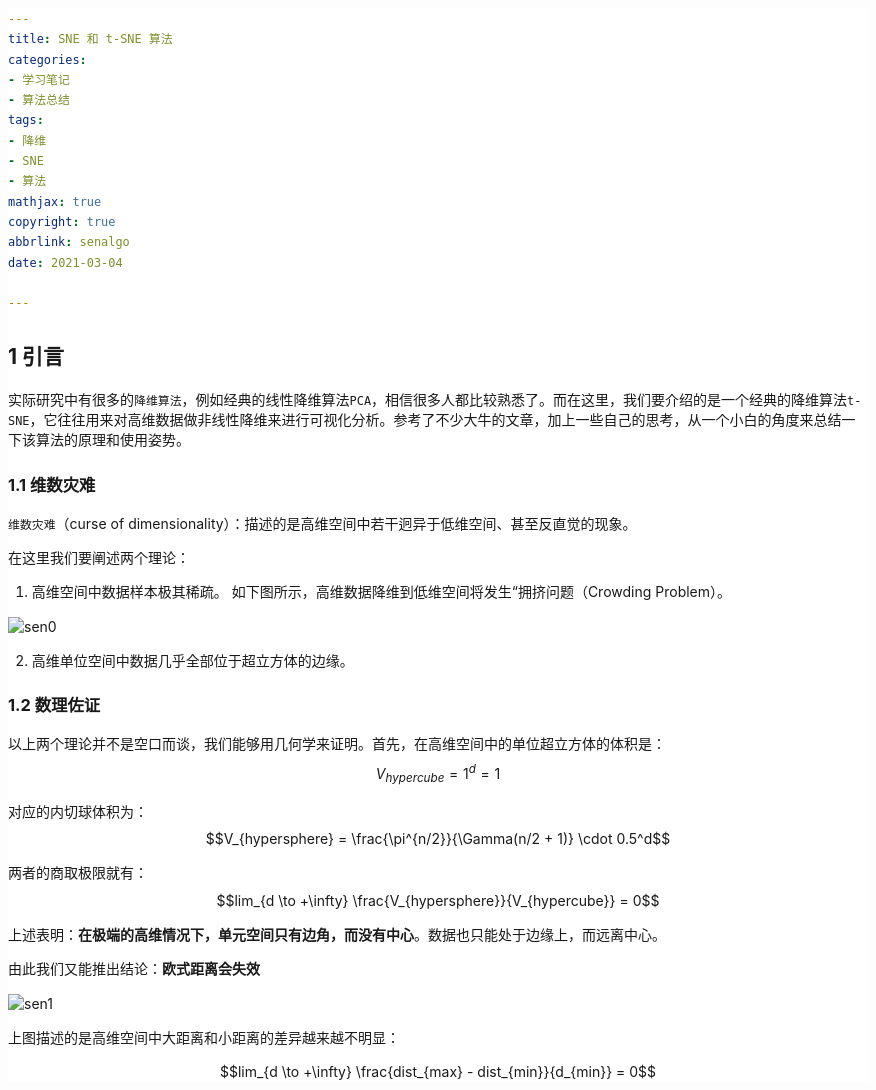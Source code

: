 ```yaml
---
title: SNE 和 t-SNE 算法
categories:
- 学习笔记
- 算法总结
tags:
- 降维
- SNE
- 算法
mathjax: true
copyright: true
abbrlink: senalgo
date: 2021-03-04

---
```


## 1 引言
实际研究中有很多的`降维算法`，例如经典的线性降维算法`PCA`，相信很多人都比较熟悉了。而在这里，我们要介绍的是一个经典的降维算法`t-SNE`，它往往用来对高维数据做非线性降维来进行可视化分析。参考了不少大牛的文章，加上一些自己的思考，从一个小白的角度来总结一下该算法的原理和使用姿势。

### 1.1 维数灾难
`维数灾难`（curse of dimensionality）：描述的是高维空间中若干迥异于低维空间、甚至反直觉的现象。

在这里我们要阐述两个理论：
1. 高维空间中数据样本极其稀疏。
   如下图所示，高维数据降维到低维空间将发生“拥挤问题（Crowding Problem）。



![sen0](https://mzxie-image.oss-cn-hangzhou.aliyuncs.com/algorithm/cluster/sen0.jpg)

2. 高维单位空间中数据几乎全部位于超立方体的边缘。

### 1.2 数理佐证
以上两个理论并不是空口而谈，我们能够用几何学来证明。首先，在高维空间中的单位超立方体的体积是：
$$V_{hypercube} = 1^d = 1$$

对应的内切球体积为：
$$V_{hypersphere} = \frac{\pi^{n/2}}{\Gamma(n/2 + 1)} \cdot 0.5^d$$

两者的商取极限就有：
$$lim_{d \to +\infty} \frac{V_{hypersphere}}{V_{hypercube}} = 0$$

上述表明：**在极端的高维情况下，单元空间只有边角，而没有中心**。数据也只能处于边缘上，而远离中心。

由此我们又能推出结论：**欧式距离会失效**

![sen1](https://mzxie-image.oss-cn-hangzhou.aliyuncs.com/algorithm/cluster/sen1.jpg)

上图描述的是高维空间中大距离和小距离的差异越来越不明显：

$$lim_{d \to +\infty} \frac{dist_{max} - dist_{min}}{d_{min}} = 0$$
